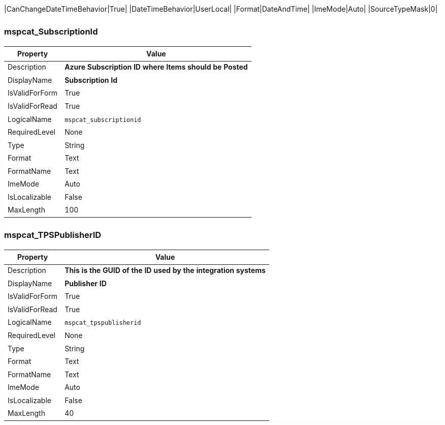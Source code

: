 |CanChangeDateTimeBehavior|True|
|DateTimeBehavior|UserLocal|
|Format|DateAndTime|
|ImeMode|Auto|
|SourceTypeMask|0|

### <a name="BKMK_mspcat_SubscriptionId"></a> mspcat_SubscriptionId

|Property|Value|
|---|---|
|Description|**Azure Subscription ID where Items should be Posted**|
|DisplayName|**Subscription Id**|
|IsValidForForm|True|
|IsValidForRead|True|
|LogicalName|`mspcat_subscriptionid`|
|RequiredLevel|None|
|Type|String|
|Format|Text|
|FormatName|Text|
|ImeMode|Auto|
|IsLocalizable|False|
|MaxLength|100|

### <a name="BKMK_mspcat_TPSPublisherID"></a> mspcat_TPSPublisherID

|Property|Value|
|---|---|
|Description|**This is the GUID of the ID used by the integration systems**|
|DisplayName|**Publisher ID**|
|IsValidForForm|True|
|IsValidForRead|True|
|LogicalName|`mspcat_tpspublisherid`|
|RequiredLevel|None|
|Type|String|
|Format|Text|
|FormatName|Text|
|ImeMode|Auto|
|IsLocalizable|False|
|MaxLength|40|

